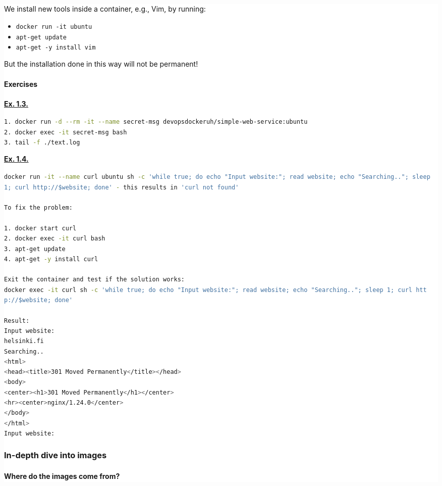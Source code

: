 We install new tools inside a container, e.g., Vim, by running:

- `docker run -it ubuntu`
- `apt-get update`
- `apt-get -y install vim`

But the installation done in this way will not be permanent!

#### Exercises

[__Ex. 1.3.__](https://courses.mooc.fi/org/uh-cs/courses/devops-with-docker/chapter-2/running-and-stopping-containers#4b132769-24bb-4523-b620-1f355fb69a18)

```bash
1. docker run -d --rm -it --name secret-msg devopsdockeruh/simple-web-service:ubuntu
2. docker exec -it secret-msg bash
3. tail -f ./text.log
```

[__Ex. 1.4.__](https://courses.mooc.fi/org/uh-cs/courses/devops-with-docker/chapter-2/running-and-stopping-containers#33cdf131-c5f8-4b22-85ef-7ba47e0f1bdc)

```bash
docker run -it --name curl ubuntu sh -c 'while true; do echo "Input website:"; read website; echo "Searching.."; sleep 1; curl http://$website; done' - this results in 'curl not found'

To fix the problem:

1. docker start curl
2. docker exec -it curl bash
3. apt-get update
4. apt-get -y install curl

Exit the container and test if the solution works:
docker exec -it curl sh -c 'while true; do echo "Input website:"; read website; echo "Searching.."; sleep 1; curl http://$website; done'

Result:
Input website:
helsinki.fi
Searching..
<html>
<head><title>301 Moved Permanently</title></head>
<body>
<center><h1>301 Moved Permanently</h1></center>
<hr><center>nginx/1.24.0</center>
</body>
</html>
Input website:
```

### In-depth dive into images

#### Where do the images come from?
